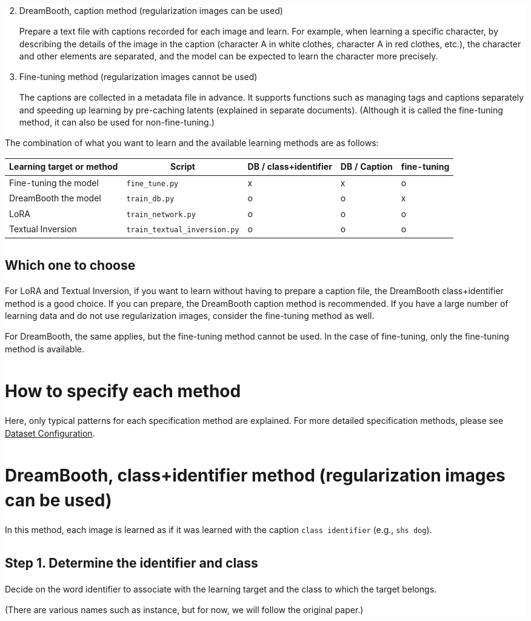 2. DreamBooth, caption method (regularization images can be used)

    Prepare a text file with captions recorded for each image and learn. For example, when learning a specific character, by describing the details of the image in the caption (character A in white clothes, character A in red clothes, etc.), the character and other elements are separated, and the model can be expected to learn the character more precisely.

3. Fine-tuning method (regularization images cannot be used)

    The captions are collected in a metadata file in advance. It supports functions such as managing tags and captions separately and speeding up learning by pre-caching latents (explained in separate documents). (Although it is called the fine-tuning method, it can also be used for non-fine-tuning.)

The combination of what you want to learn and the available learning methods are as follows:

| Learning target or method | Script | DB / class+identifier | DB / Caption | fine-tuning |
| ----- | ----- | ----- | ----- | ----- |
| Fine-tuning the model | `fine_tune.py`| x | x | o |
| DreamBooth the model | `train_db.py`| o | o | x |
| LoRA | `train_network.py`| o | o | o |
| Textual Inversion | `train_textual_inversion.py`| o | o | o |

## Which one to choose

For LoRA and Textual Inversion, if you want to learn without having to prepare a caption file, the DreamBooth class+identifier method is a good choice. If you can prepare, the DreamBooth caption method is recommended. If you have a large number of learning data and do not use regularization images, consider the fine-tuning method as well.

For DreamBooth, the same applies, but the fine-tuning method cannot be used. In the case of fine-tuning, only the fine-tuning method is available.

# How to specify each method

Here, only typical patterns for each specification method are explained. For more detailed specification methods, please see [Dataset Configuration](./config_README-en.md).

# DreamBooth, class+identifier method (regularization images can be used)

In this method, each image is learned as if it was learned with the caption `class identifier` (e.g., `shs dog`).

## Step 1. Determine the identifier and class

Decide on the word identifier to associate with the learning target and the class to which the target belongs.

(There are various names such as instance, but for now, we will follow the original paper.)
